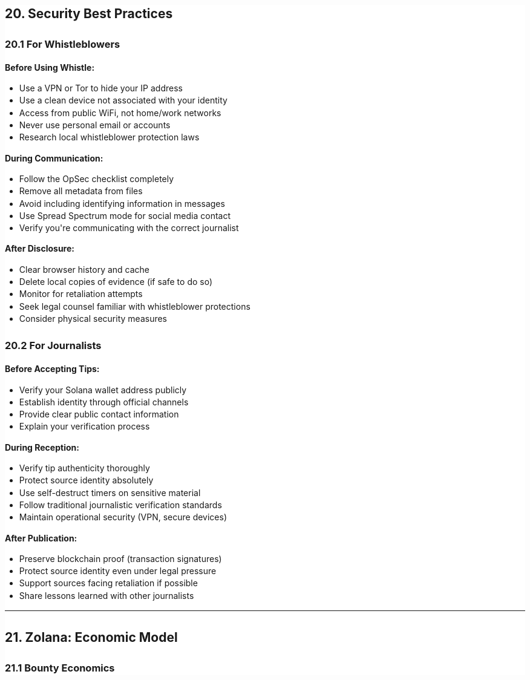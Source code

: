 
## 20. Security Best Practices

### 20.1 For Whistleblowers

**Before Using Whistle:**
- Use a VPN or Tor to hide your IP address
- Use a clean device not associated with your identity
- Access from public WiFi, not home/work networks
- Never use personal email or accounts
- Research local whistleblower protection laws

**During Communication:**
- Follow the OpSec checklist completely
- Remove all metadata from files
- Avoid including identifying information in messages
- Use Spread Spectrum mode for social media contact
- Verify you're communicating with the correct journalist

**After Disclosure:**
- Clear browser history and cache
- Delete local copies of evidence (if safe to do so)
- Monitor for retaliation attempts
- Seek legal counsel familiar with whistleblower protections
- Consider physical security measures

### 20.2 For Journalists

**Before Accepting Tips:**
- Verify your Solana wallet address publicly
- Establish identity through official channels
- Provide clear public contact information
- Explain your verification process

**During Reception:**
- Verify tip authenticity thoroughly
- Protect source identity absolutely
- Use self-destruct timers on sensitive material
- Follow traditional journalistic verification standards
- Maintain operational security (VPN, secure devices)

**After Publication:**
- Preserve blockchain proof (transaction signatures)
- Protect source identity even under legal pressure
- Support sources facing retaliation if possible
- Share lessons learned with other journalists

---

## 21. Zolana: Economic Model

### 21.1 Bounty Economics
